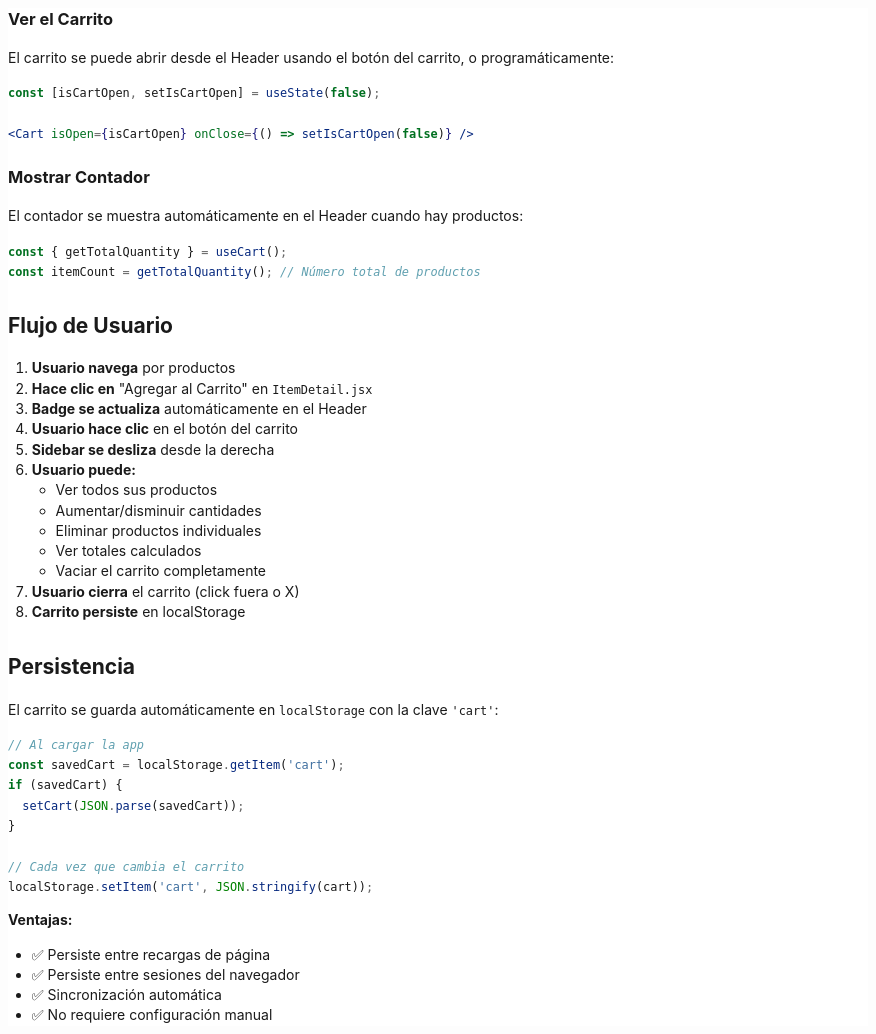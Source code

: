 ### Ver el Carrito
El carrito se puede abrir desde el Header usando el botón del carrito, o programáticamente:

```jsx
const [isCartOpen, setIsCartOpen] = useState(false);

<Cart isOpen={isCartOpen} onClose={() => setIsCartOpen(false)} />
```

### Mostrar Contador
El contador se muestra automáticamente en el Header cuando hay productos:

```jsx
const { getTotalQuantity } = useCart();
const itemCount = getTotalQuantity(); // Número total de productos
```

## Flujo de Usuario

1. **Usuario navega** por productos
2. **Hace clic en** "Agregar al Carrito" en `ItemDetail.jsx`
3. **Badge se actualiza** automáticamente en el Header
4. **Usuario hace clic** en el botón del carrito
5. **Sidebar se desliza** desde la derecha
6. **Usuario puede:**
   - Ver todos sus productos
   - Aumentar/disminuir cantidades
   - Eliminar productos individuales
   - Ver totales calculados
   - Vaciar el carrito completamente
7. **Usuario cierra** el carrito (click fuera o X)
8. **Carrito persiste** en localStorage

## Persistencia

El carrito se guarda automáticamente en `localStorage` con la clave `'cart'`:

```javascript
// Al cargar la app
const savedCart = localStorage.getItem('cart');
if (savedCart) {
  setCart(JSON.parse(savedCart));
}

// Cada vez que cambia el carrito
localStorage.setItem('cart', JSON.stringify(cart));
```

**Ventajas:**
- ✅ Persiste entre recargas de página
- ✅ Persiste entre sesiones del navegador
- ✅ Sincronización automática
- ✅ No requiere configuración manual
